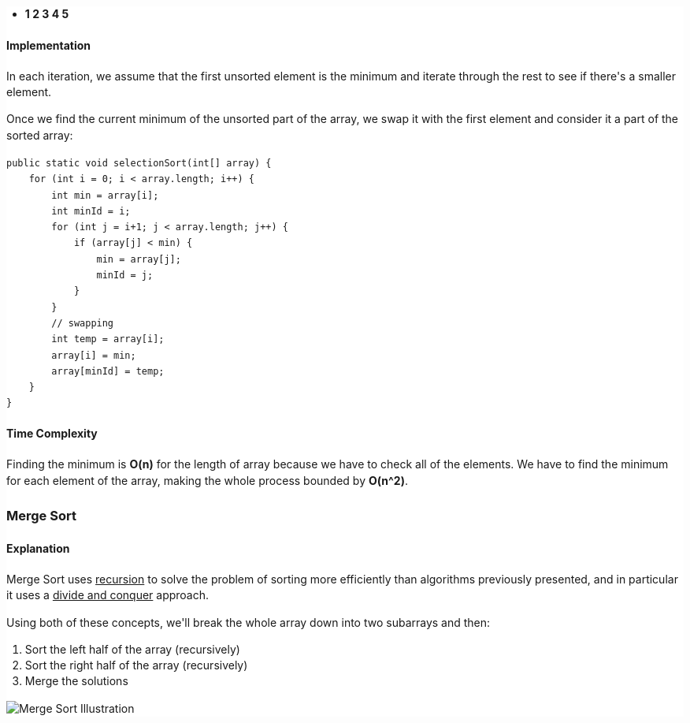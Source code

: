 -   **1 2 3 4 5**

#### Implementation

In each iteration, we assume that the first unsorted element is the
minimum and iterate through the rest to see if there's a smaller
element.

Once we find the current minimum of the unsorted part of the array, we
swap it with the first element and consider it a part of the sorted
array:

    public static void selectionSort(int[] array) {
        for (int i = 0; i < array.length; i++) {
            int min = array[i];
            int minId = i;
            for (int j = i+1; j < array.length; j++) {
                if (array[j] < min) {
                    min = array[j];
                    minId = j;
                }
            }
            // swapping
            int temp = array[i];
            array[i] = min;
            array[minId] = temp;
        }
    }

#### Time Complexity

Finding the minimum is **O(n)** for the length of array because we have
to check all of the elements. We have to find the minimum for each
element of the array, making the whole process bounded by **O(n\^2)**.

### Merge Sort

#### Explanation

Merge Sort uses
[recursion](https://stackabuse.com/understanding-recursive-functions-with-python/)
to solve the problem of sorting more efficiently than algorithms
previously presented, and in particular it uses a [divide and
conquer](https://en.wikipedia.org/wiki/Divide-and-conquer_algorithm)
approach.

Using both of these concepts, we'll break the whole array down into two
subarrays and then:

1.  Sort the left half of the array (recursively)
2.  Sort the right half of the array (recursively)
3.  Merge the solutions

![Merge Sort
Illustration](Files/sorting-algorithms-in-java-1.png)
